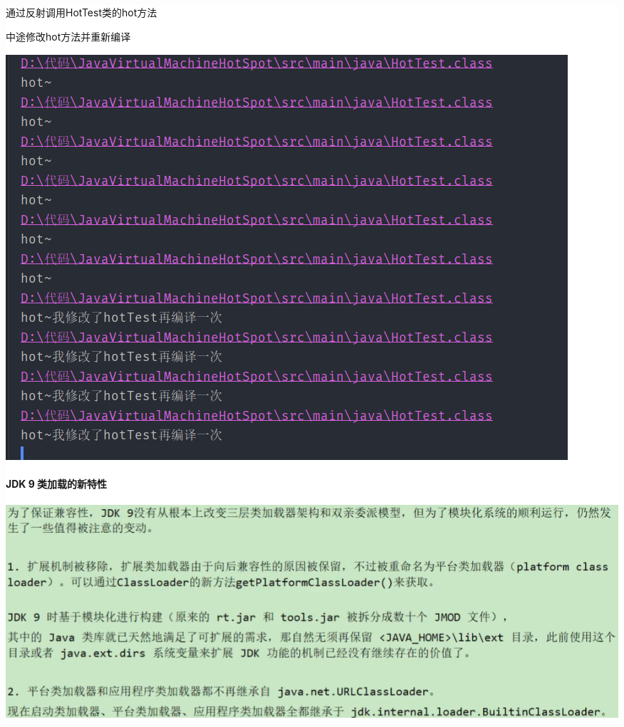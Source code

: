 通过反射调用HotTest类的hot方法

中途修改hot方法并重新编译

![image-20210517124720782](虚拟机类加载机制.assets/image-20210517124720782.png)







#### JDK 9 类加载的新特性

![image-20210517130803952](虚拟机类加载机制.assets/image-20210517130803952.png)
